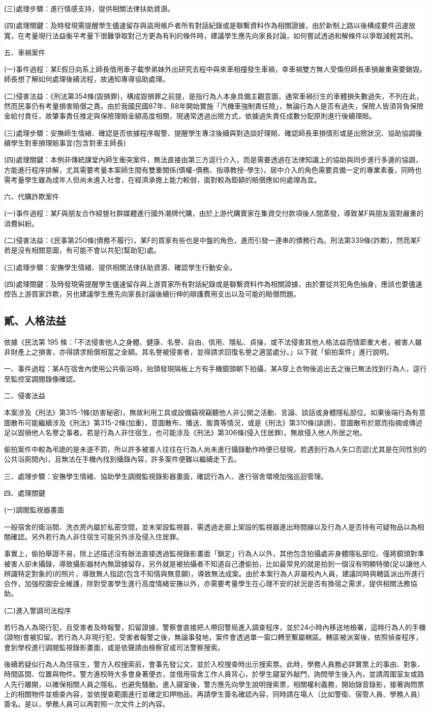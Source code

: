 (三)處理步驟：進行情感支持，提供相關法律扶助資源。

(四)處理關鍵：及時發現需提醒學生儘速留存與盜用帳戶者所有對話紀錄或是聯繫資料作為相關證據，由於新制上路以後構成要件迅速放寬，在考量現行法益衡平考量下很難爭取對己方更為有利的條件時，建議學生應先向家長討論，如何嘗試透過和解條件以爭取減輕其刑。

五、車禍案件

(一)事件過程：某E假日向系上師長借用車子載學弟妹外出研究去程中與來車相撞發生車禍，幸車禍雙方無人受傷但師長車損嚴重需要銷毀。師長想了解如何處理後續流程，故通知專導協助處理。

(二)侵害法益：《刑法第354條(毀損罪)，構成毀損罪之前提，是指行為人本身具備主觀意圖，通常車禍衍生的車體損失數過失，不列在此，然而民事仍有考量損害賠償之責。由於我國民國87年、88年開始實施「汽機車強制責任險」，無論行為人是否有過失，保險人皆須背負保險金給付責任，故肇事責任推定與保險理賠金額高度相關，現通常透過出險方式，依據過失責任成數分配原則進行後續理賠。

(三)處理步驟：安撫師生情緒、確認是否依據程序報警、提醒學生專注後續與對造談好理賠、確認師長車損情形或是出險狀況、協助協調後續學生對車損理賠事宜(包含對車主師長)

(四)處理關鍵：本例非傳統課堂內師生衝突案件，無法直接由第三方逕行介入，而是需要透過在法律知識上的協助與同步進行多邊的協調，方能進行程序排解，尤其需要考量本案師生間有雙重關係(債權-債務、指導教授-學生)，居中介入的角色需要具備一定的專業素養，同時也需考量學生雖為成年人但尚未進入社會，在經濟承擔上能力較弱，面對較為鉅額的賠償應如何處理為宜。

六、代購詐欺案件

(一)事件過程：某F與朋友合作經營社群媒體進行國外潮牌代購，由於上游代購賣家在集資交付款項後人間蒸發，導致某F與朋友面對嚴重的消費糾紛。

(二)侵害法益：《民事第250條(債務不履行)，某F的買家有些也是中盤的角色，進而引發一連串的債務行為。刑法第339條(詐欺)，然而某F若是沒有相關意圖，有可能不會以共犯(幫助犯)處。

(三)處理步驟：安撫學生情緒、提供相關法律扶助資源、確認學生行動安全。

(四)處理關鍵：及時發現需提醒學生儘速留存與上游買家所有對話紀錄或是聯繫資料作為相關證據，由於要從共犯角色抽身，應該也要儘速控告上游買家詐欺，另也建議學生應先向家長討論後續衍伸的辯護費用支出以及可能的賠償問題。

## 貳、人格法益

依據《民法第 195 條：「不法侵害他人之身體、健康、名譽、自由、信用、隱私、貞操，或不法侵害其他人格法益而情節重大者，被害人雖非財產上之損害，亦得請求賠償相當之金額。其名譽被侵害者，並得請求回復名譽之適當處分。」以下就「偷拍案件」進行說明。

一、事件過程：某A在宿舍內使用公共衛浴時，抬頭發現隔板上方有手機鏡頭朝下拍攝，某A穿上衣物後追出去之後已無法找到行為人，逕行至監控室調閱錄像確認。

二、侵害法益

本案涉及《刑法》第315-1條(妨害秘密)，無故利用工具或設備竊視竊聽他人非公開之活動、言論、談話或身體隱私部位。如果後端行為有意圖散布可能繼續涉及《刑法》第315-2條(加重)，意圖散布、播送、販賣等情況，或是《刑法》第310條(誹謗)，意圖散布於眾而指摘或傳述足以毀損他人名譽之事者。若是行為人非住宿生，也可能涉及《刑法》第306條(侵入住居罪)，無故侵入他人所居之地。

偷拍案件中較為弔詭的是未遂不罰，所以許多被害人往往在行為人尚未進行攝錄動作時便已發現，若遇到行為人矢口否認(尤其是在同性別的公共浴廁間內)，且無法在手機內找到攝錄內容，許多案件便難以繼續走下去。

三、處理步驟：安撫學生情緒、協助學生調閱監視錄影器畫面，確認行為人、進行宿舍環境加強巡迴管理。

四、處理關鍵

(一)調閱監視器畫面

一般宿舍的衛浴間、洗衣房內屬於私密空間，並未架設監視器，需透過走廊上架設的監視器進出時間線以及行為人是否持有可疑物品以為相關確認。另外若行為人非住宿生可能另外涉及侵入住居罪。

事實上，偷拍舉證不易，除上述描述沒有辦法直接透過監視錄影畫面「鎖定」行為人以外，其他包含拍攝處非身體隱私部位、僅將鏡頭對準被害人卻未攝錄，導致攝影器材內無證據留存，另外就是被拍攝者不知道自己遭偷拍，比如最常見的就是拍到一個沒有明顯特徵(足以讓他人辨識特定對象的)的照片，導致無人指認(包含不知情與無意願)，導致無法成案。由於本案行為人非屬校內人員，建議同時與轄區派出所進行合作，加強校園安全維護，除對受害學生進行高度情緒安撫以外，亦需要考量學生在心理不安的狀況是否有換宿之需求，提供相關法務協助。

(二)進入警調司法程序

若行為人為現行犯，且受害者及時報警，扣留證據，警察會直接把人帶回警局進入調查程序，並於24小時內移送地檢署，這時行為人的手機(證物)會被扣留。若行為人非現行犯，受害者報警之後，無論事發地，案件會透過單一窗口轉至繫屬轄區。轄區被派案後，依照偵查程序，會到學校進行調閱監視錄影畫面，或是依聲請由檢察官或司法警察搜索。

後續若疑似行為人為住宿生，警方入校搜索前，會事先發公文，並於入校搜查時出示搜索票。此時，學務人員務必詳實票上的事由、對象、時間區間、位置與物件。警方進校時大多會身著便衣，並借用宿舍工作人員背心，於學生寢室外敲門，詢問學生後入內，並請周圍室友或路人先行離開，以確保相關人員之隱私，也避免騷動。進入寢室後，警方應先向學生說明搜索票，相關權利義務，開始錄音錄影，接著詢問票上的相關物件並檢查內容，並依搜查範圍進行並確定扣押物品，再請學生簽名確認內容，同時請在場人（比如警衛、宿管人員、學務人員）簽名。是以，學務人員可以再對照一次文件上的內容。
